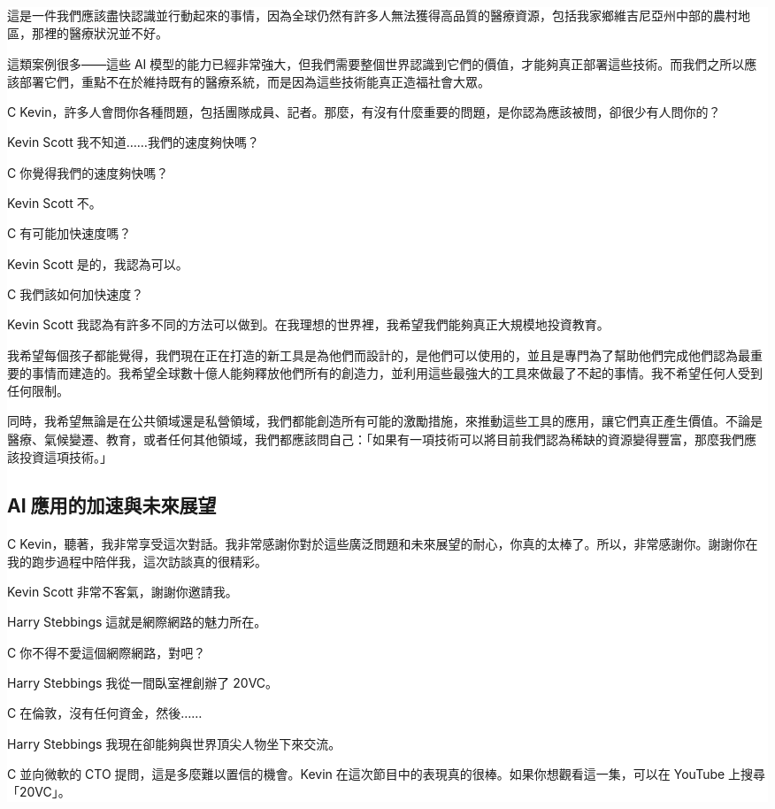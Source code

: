 這是一件我們應該盡快認識並行動起來的事情，因為全球仍然有許多人無法獲得高品質的醫療資源，包括我家鄉維吉尼亞州中部的農村地區，那裡的醫療狀況並不好。

這類案例很多——這些 AI 模型的能力已經非常強大，但我們需要整個世界認識到它們的價值，才能夠真正部署這些技術。而我們之所以應該部署它們，重點不在於維持既有的醫療系統，而是因為這些技術能真正造福社會大眾。

C
Kevin，許多人會問你各種問題，包括團隊成員、記者。那麼，有沒有什麼重要的問題，是你認為應該被問，卻很少有人問你的？

Kevin Scott
我不知道……我們的速度夠快嗎？

C
你覺得我們的速度夠快嗎？

Kevin Scott
不。

C
有可能加快速度嗎？

Kevin Scott
是的，我認為可以。

C
我們該如何加快速度？

Kevin Scott
我認為有許多不同的方法可以做到。在我理想的世界裡，我希望我們能夠真正大規模地投資教育。

我希望每個孩子都能覺得，我們現在正在打造的新工具是為他們而設計的，是他們可以使用的，並且是專門為了幫助他們完成他們認為最重要的事情而建造的。我希望全球數十億人能夠釋放他們所有的創造力，並利用這些最強大的工具來做最了不起的事情。我不希望任何人受到任何限制。

同時，我希望無論是在公共領域還是私營領域，我們都能創造所有可能的激勵措施，來推動這些工具的應用，讓它們真正產生價值。不論是醫療、氣候變遷、教育，或者任何其他領域，我們都應該問自己：「如果有一項技術可以將目前我們認為稀缺的資源變得豐富，那麼我們應該投資這項技術。」

## AI 應用的加速與未來展望

C
Kevin，聽著，我非常享受這次對話。我非常感謝你對於這些廣泛問題和未來展望的耐心，你真的太棒了。所以，非常感謝你。謝謝你在我的跑步過程中陪伴我，這次訪談真的很精彩。

Kevin Scott
非常不客氣，謝謝你邀請我。

Harry Stebbings
這就是網際網路的魅力所在。

C
你不得不愛這個網際網路，對吧？

Harry Stebbings
我從一間臥室裡創辦了 20VC。

C
在倫敦，沒有任何資金，然後……

Harry Stebbings
我現在卻能夠與世界頂尖人物坐下來交流。

C
並向微軟的 CTO 提問，這是多麼難以置信的機會。Kevin 在這次節目中的表現真的很棒。如果你想觀看這一集，可以在 YouTube 上搜尋「20VC」。